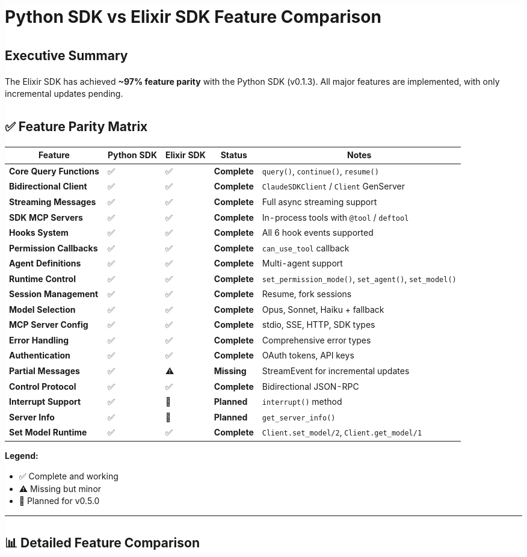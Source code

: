# Python SDK vs Elixir SDK Feature Comparison

## Executive Summary

The Elixir SDK has achieved **~97% feature parity** with the Python SDK (v0.1.3). All major features are implemented, with only incremental updates pending.

## ✅ Feature Parity Matrix

| Feature | Python SDK | Elixir SDK | Status | Notes |
|---------|-----------|------------|--------|-------|
| **Core Query Functions** | ✅ | ✅ | **Complete** | `query()`, `continue()`, `resume()` |
| **Bidirectional Client** | ✅ | ✅ | **Complete** | `ClaudeSDKClient` / `Client` GenServer |
| **Streaming Messages** | ✅ | ✅ | **Complete** | Full async streaming support |
| **SDK MCP Servers** | ✅ | ✅ | **Complete** | In-process tools with `@tool` / `deftool` |
| **Hooks System** | ✅ | ✅ | **Complete** | All 6 hook events supported |
| **Permission Callbacks** | ✅ | ✅ | **Complete** | `can_use_tool` callback |
| **Agent Definitions** | ✅ | ✅ | **Complete** | Multi-agent support |
| **Runtime Control** | ✅ | ✅ | **Complete** | `set_permission_mode()`, `set_agent()`, `set_model()` |
| **Session Management** | ✅ | ✅ | **Complete** | Resume, fork sessions |
| **Model Selection** | ✅ | ✅ | **Complete** | Opus, Sonnet, Haiku + fallback |
| **MCP Server Config** | ✅ | ✅ | **Complete** | stdio, SSE, HTTP, SDK types |
| **Error Handling** | ✅ | ✅ | **Complete** | Comprehensive error types |
| **Authentication** | ✅ | ✅ | **Complete** | OAuth tokens, API keys |
| **Partial Messages** | ✅ | ⚠️ | **Missing** | StreamEvent for incremental updates |
| **Control Protocol** | ✅ | ✅ | **Complete** | Bidirectional JSON-RPC |
| **Interrupt Support** | ✅ | 🔄 | **Planned** | `interrupt()` method |
| **Server Info** | ✅ | 🔄 | **Planned** | `get_server_info()` |
| **Set Model Runtime** | ✅ | ✅ | **Complete** | `Client.set_model/2`, `Client.get_model/1` |

**Legend:**
- ✅ Complete and working
- ⚠️ Missing but minor
- 🔄 Planned for v0.5.0

---

## 📊 Detailed Feature Comparison
